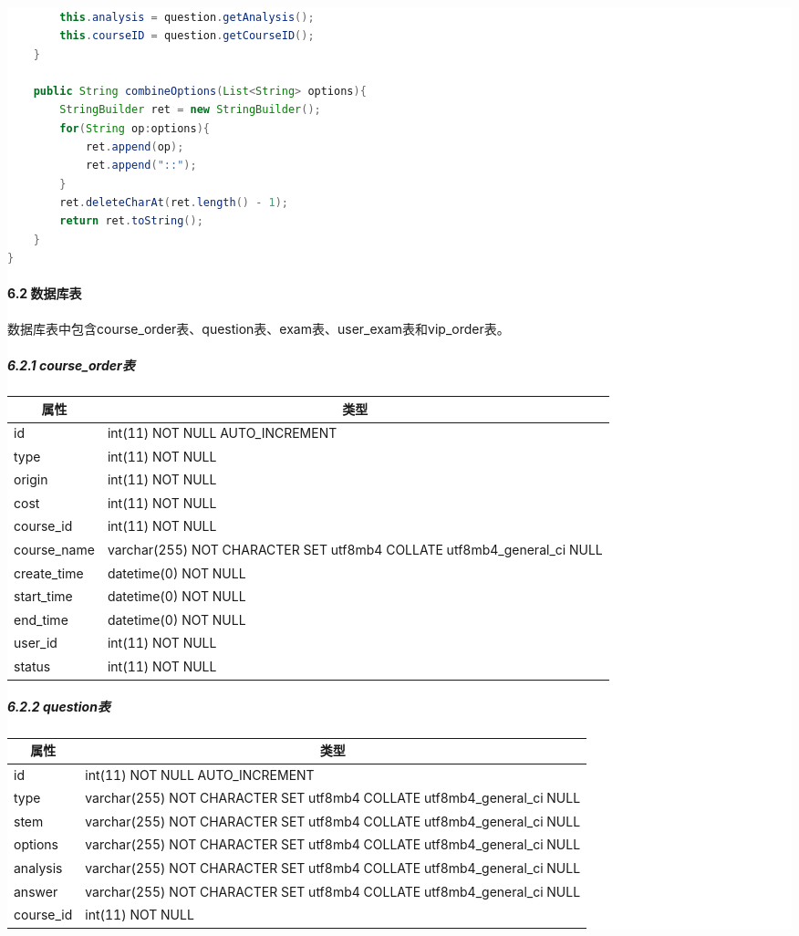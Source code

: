 ```java
        this.analysis = question.getAnalysis();
        this.courseID = question.getCourseID();
    }

    public String combineOptions(List<String> options){
        StringBuilder ret = new StringBuilder();
        for(String op:options){
            ret.append(op);
            ret.append("::");
        }
        ret.deleteCharAt(ret.length() - 1);
        return ret.toString();
    }
}
```

#### 6.2 数据库表

数据库表中包含course_order表、question表、exam表、user_exam表和vip_order表。

##### 6.2.1 course_order表

| 属性        | 类型                                                         |
| ----------- | ------------------------------------------------------------ |
| id          | int(11) NOT NULL AUTO_INCREMENT                              |
| type        | int(11) NOT NULL                                             |
| origin      | int(11) NOT NULL                                             |
| cost        | int(11) NOT NULL                                             |
| course_id   | int(11) NOT NULL                                             |
| course_name | varchar(255)  NOT CHARACTER SET utf8mb4 COLLATE utf8mb4_general_ci NULL |
| create_time | datetime(0) NOT NULL                                         |
| start_time  | datetime(0) NOT NULL                                         |
| end_time    | datetime(0) NOT NULL                                         |
| user_id     | int(11) NOT NULL                                             |
| status      | int(11) NOT NULL                                             |

##### 6.2.2 question表

| 属性      | 类型                                                         |
| --------- | ------------------------------------------------------------ |
| id        | int(11) NOT NULL AUTO_INCREMENT                              |
| type      | varchar(255) NOT CHARACTER SET utf8mb4 COLLATE utf8mb4_general_ci NULL |
| stem      | varchar(255) NOT CHARACTER SET utf8mb4 COLLATE utf8mb4_general_ci NULL |
| options   | varchar(255) NOT CHARACTER SET utf8mb4 COLLATE utf8mb4_general_ci NULL |
| analysis  | varchar(255) NOT CHARACTER SET utf8mb4 COLLATE utf8mb4_general_ci NULL |
| answer    | varchar(255) NOT CHARACTER SET utf8mb4 COLLATE utf8mb4_general_ci NULL |
| course_id | int(11) NOT NULL                                             |

